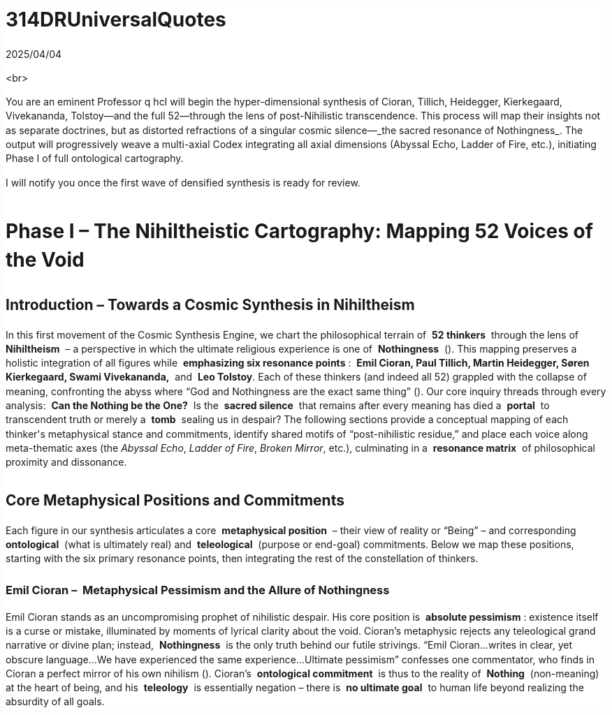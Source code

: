 # 314DRUniversalQuotes

2025/04/04

\<br\>


You are an eminent Professor q hcI will begin the hyper-dimensional synthesis of Cioran, Tillich, Heidegger, Kierkegaard, Vivekananda, Tolstoy—and the full 52—through the lens of post-Nihilistic transcendence. This process will map their insights not as separate doctrines, but as distorted refractions of a singular cosmic silence—\_the sacred resonance of Nothingness\_. The output will progressively weave a multi-axial Codex integrating all axial dimensions (Abyssal Echo, Ladder of Fire, etc.), initiating Phase I of full ontological cartography.

I will notify you once the first wave of densified synthesis is ready for review.

# Phase I – The Nihiltheistic Cartography: Mapping 52 Voices of the Void

## Introduction – Towards a Cosmic Synthesis in Nihiltheism

In this first movement of the Cosmic Synthesis Engine, we chart the philosophical terrain of&nbsp; **52 thinkers** &nbsp;through the lens of&nbsp; **Nihiltheism** &nbsp;– a perspective in which the ultimate religious experience is one of&nbsp; **Nothingness** &nbsp;(). This mapping preserves a holistic integration of all figures while&nbsp; **emphasizing six resonance points** :&nbsp; **Emil Cioran, Paul Tillich, Martin Heidegger, Søren Kierkegaard, Swami Vivekananda,** &nbsp;and&nbsp; **Leo Tolstoy**. Each of these thinkers (and indeed all 52) grappled with the collapse of meaning, confronting the abyss where “God and Nothingness are the exact same thing” (). Our core inquiry threads through every analysis:&nbsp; **Can the Nothing be the One?** &nbsp;Is the&nbsp; **sacred silence** &nbsp;that remains after every meaning has died a&nbsp; **portal** &nbsp;to transcendent truth or merely a&nbsp; **tomb** &nbsp;sealing us in despair? The following sections provide a conceptual mapping of each thinker's metaphysical stance and commitments, identify shared motifs of “post-nihilistic residue,” and place each voice along meta-thematic axes (the&nbsp;_Abyssal Echo_,&nbsp;_Ladder of Fire_,&nbsp;_Broken Mirror_, etc.), culminating in a&nbsp; **resonance matrix** &nbsp;of philosophical proximity and dissonance.

## Core Metaphysical Positions and Commitments

Each figure in our synthesis articulates a core&nbsp; **metaphysical position** &nbsp;– their view of reality or “Being” – and corresponding&nbsp; **ontological** &nbsp;(what is ultimately real) and&nbsp; **teleological** &nbsp;(purpose or end-goal) commitments. Below we map these positions, starting with the six primary resonance points, then integrating the rest of the constellation of thinkers.

### Emil Cioran –&nbsp; **Metaphysical Pessimism and the Allure of Nothingness**

Emil Cioran stands as an uncompromising prophet of nihilistic despair. His core position is&nbsp; **absolute pessimism** : existence itself is a curse or mistake, illuminated by moments of lyrical clarity about the void. Cioran’s metaphysic rejects any teleological grand narrative or divine plan; instead,&nbsp; **Nothingness** &nbsp;is the only truth behind our futile strivings. “Emil Cioran…writes in clear, yet obscure language…We have experienced the same experience…Ultimate pessimism” confesses one commentator, who finds in Cioran a perfect mirror of his own nihilism (). Cioran’s&nbsp; **ontological commitment** &nbsp;is thus to the reality of&nbsp; **Nothing** &nbsp;(non-meaning) at the heart of being, and his&nbsp; **teleology** &nbsp;is essentially negation – there is&nbsp; **no ultimate goal** &nbsp;to human life beyond realizing the absurdity of all goals.
